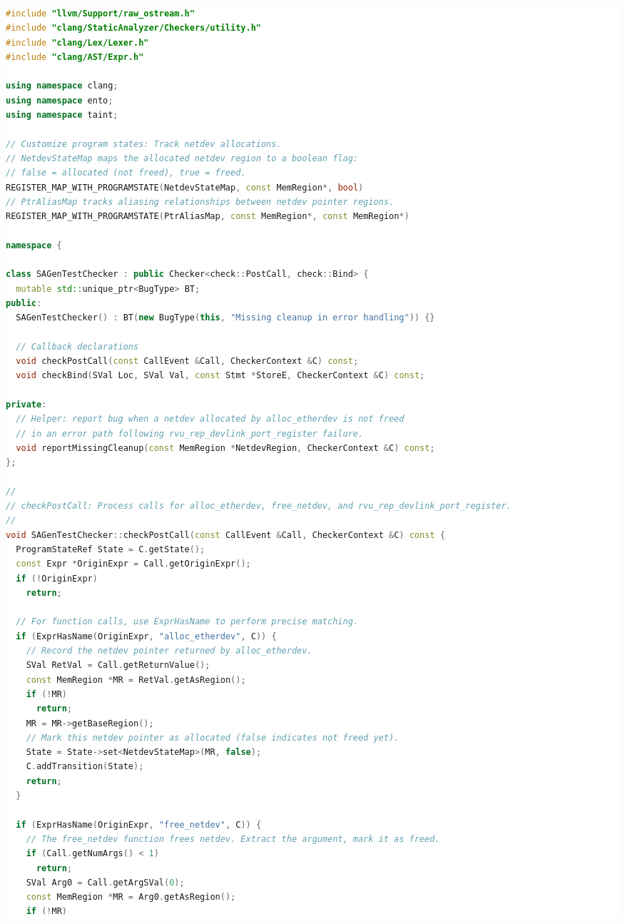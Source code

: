 ```cpp
#include "llvm/Support/raw_ostream.h"
#include "clang/StaticAnalyzer/Checkers/utility.h"
#include "clang/Lex/Lexer.h"
#include "clang/AST/Expr.h"

using namespace clang;
using namespace ento;
using namespace taint;

// Customize program states: Track netdev allocations.
// NetdevStateMap maps the allocated netdev region to a boolean flag:
// false = allocated (not freed), true = freed.
REGISTER_MAP_WITH_PROGRAMSTATE(NetdevStateMap, const MemRegion*, bool)
// PtrAliasMap tracks aliasing relationships between netdev pointer regions.
REGISTER_MAP_WITH_PROGRAMSTATE(PtrAliasMap, const MemRegion*, const MemRegion*)

namespace {

class SAGenTestChecker : public Checker<check::PostCall, check::Bind> {
  mutable std::unique_ptr<BugType> BT;
public:
  SAGenTestChecker() : BT(new BugType(this, "Missing cleanup in error handling")) {}

  // Callback declarations
  void checkPostCall(const CallEvent &Call, CheckerContext &C) const;
  void checkBind(SVal Loc, SVal Val, const Stmt *StoreE, CheckerContext &C) const;

private:
  // Helper: report bug when a netdev allocated by alloc_etherdev is not freed
  // in an error path following rvu_rep_devlink_port_register failure.
  void reportMissingCleanup(const MemRegion *NetdevRegion, CheckerContext &C) const;
};

//
// checkPostCall: Process calls for alloc_etherdev, free_netdev, and rvu_rep_devlink_port_register.
//
void SAGenTestChecker::checkPostCall(const CallEvent &Call, CheckerContext &C) const {
  ProgramStateRef State = C.getState();
  const Expr *OriginExpr = Call.getOriginExpr();
  if (!OriginExpr)
    return;
  
  // For function calls, use ExprHasName to perform precise matching.
  if (ExprHasName(OriginExpr, "alloc_etherdev", C)) {
    // Record the netdev pointer returned by alloc_etherdev.
    SVal RetVal = Call.getReturnValue();
    const MemRegion *MR = RetVal.getAsRegion();
    if (!MR)
      return;
    MR = MR->getBaseRegion();
    // Mark this netdev pointer as allocated (false indicates not freed yet).
    State = State->set<NetdevStateMap>(MR, false);
    C.addTransition(State);
    return;
  }

  if (ExprHasName(OriginExpr, "free_netdev", C)) {
    // The free_netdev function frees netdev. Extract the argument, mark it as freed.
    if (Call.getNumArgs() < 1)
      return;
    SVal Arg0 = Call.getArgSVal(0);
    const MemRegion *MR = Arg0.getAsRegion();
    if (!MR)
```